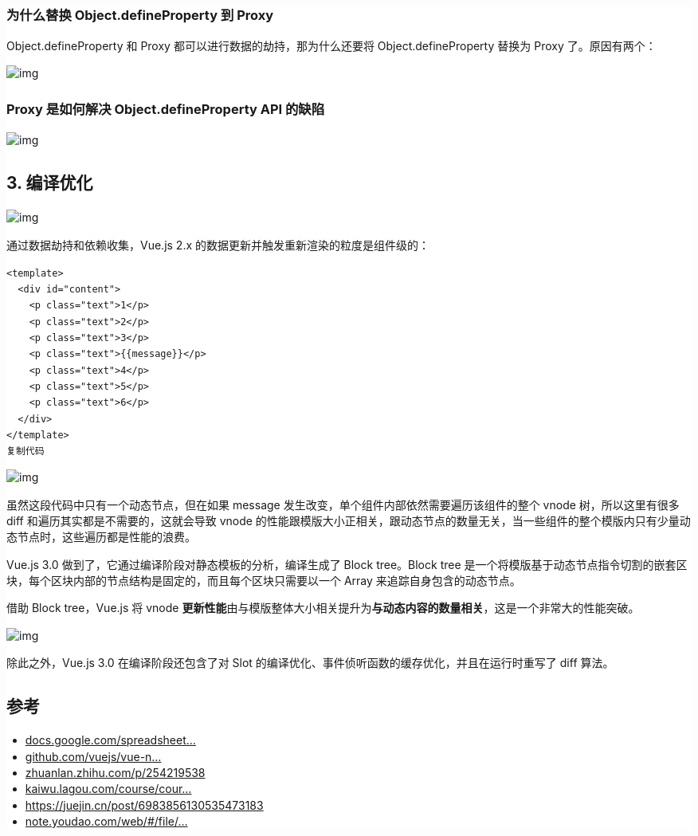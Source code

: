 ### 为什么替换 Object.defineProperty 到 Proxy

Object.defineProperty 和 Proxy 都可以进行数据的劫持，那为什么还要将 Object.defineProperty 替换为 Proxy 了。原因有两个：

![img](https://p3-juejin.byteimg.com/tos-cn-i-k3u1fbpfcp/b1244484032d447ea5f779841f60716f~tplv-k3u1fbpfcp-zoom-in-crop-mark:1304:0:0:0.awebp)

### Proxy 是如何解决 Object.defineProperty API 的缺陷

![img](https://p1-juejin.byteimg.com/tos-cn-i-k3u1fbpfcp/ff94922f23854ac68b3294b1023c377b~tplv-k3u1fbpfcp-zoom-in-crop-mark:1304:0:0:0.awebp)

## 3. 编译优化

![img](https://p6-juejin.byteimg.com/tos-cn-i-k3u1fbpfcp/f551113bc5c34995a38ce314cc35eb98~tplv-k3u1fbpfcp-zoom-in-crop-mark:1304:0:0:0.awebp)

通过数据劫持和依赖收集，Vue.js 2.x 的数据更新并触发重新渲染的粒度是组件级的：

```
<template>
  <div id="content">
    <p class="text">1</p>
    <p class="text">2</p>
    <p class="text">3</p>
    <p class="text">{{message}}</p>
    <p class="text">4</p>
    <p class="text">5</p>
    <p class="text">6</p>
  </div>
</template>
复制代码
```

![img](https://p6-juejin.byteimg.com/tos-cn-i-k3u1fbpfcp/ab456a5e27674058963a5fc6feffd5ad~tplv-k3u1fbpfcp-zoom-in-crop-mark:1304:0:0:0.awebp)

虽然这段代码中只有一个动态节点，但在如果 message 发生改变，单个组件内部依然需要遍历该组件的整个 vnode 树，所以这里有很多 diff 和遍历其实都是不需要的，这就会导致 vnode 的性能跟模版大小正相关，跟动态节点的数量无关，当一些组件的整个模版内只有少量动态节点时，这些遍历都是性能的浪费。

Vue.js 3.0 做到了，它通过编译阶段对静态模板的分析，编译生成了 Block tree。Block tree 是一个将模版基于动态节点指令切割的嵌套区块，每个区块内部的节点结构是固定的，而且每个区块只需要以一个 Array 来追踪自身包含的动态节点。

借助 Block tree，Vue.js 将 vnode **更新性能**由与模版整体大小相关提升为**与动态内容的数量相关**，这是一个非常大的性能突破。

![img](https://p3-juejin.byteimg.com/tos-cn-i-k3u1fbpfcp/5203db3517b646b6a34d0310646fdbdf~tplv-k3u1fbpfcp-zoom-in-crop-mark:1304:0:0:0.awebp)

除此之外，Vue.js 3.0 在编译阶段还包含了对 Slot 的编译优化、事件侦听函数的缓存优化，并且在运行时重写了 diff 算法。

## 参考

- [docs.google.com/spreadsheet…](https://link.juejin.cn?target=https%3A%2F%2Fdocs.google.com%2Fspreadsheets%2Fd%2F1VJFx-kQ4KjJmnpDXIEaig-cVAAJtpIGLZNbv3Lr4CR0%2Fedit%23gid%3D0)
- [github.com/vuejs/vue-n…](https://link.juejin.cn?target=https%3A%2F%2Fgithub.com%2Fvuejs%2Fvue-next%2Freleases)
- [zhuanlan.zhihu.com/p/254219538](https://link.juejin.cn?target=https%3A%2F%2Fzhuanlan.zhihu.com%2Fp%2F254219538)
- [kaiwu.lagou.com/course/cour…](https://link.juejin.cn?target=https%3A%2F%2Fkaiwu.lagou.com%2Fcourse%2FcourseInfo.htm%3FcourseId%3D326%23%2Fdetail%2Fpc%3Fid%3D4054)
- https://juejin.cn/post/6983856130535473183
- [note.youdao.com/web/#/file/…](https://link.juejin.cn/?target=https%3A%2F%2Fnote.youdao.com%2Fweb%2F%23%2Ffile%2F3B4DFEA7A26D4FC0BE54FCA3212EA247%2Fmarkdown%2F2F16679FEBE94D108BE38D5BB88132D7%2F)

